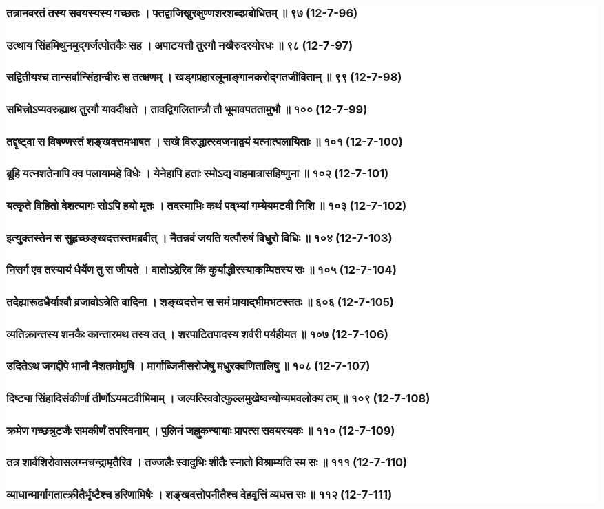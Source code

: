 ### तत्रानवरतं तस्य सवयस्यस्य गच्छतः । पतद्वाजिखुरक्षुण्णशरशब्दप्रबोधितम् ॥ ९७ (12-7-96)

### उत्थाय सिंहमिथुनमुद्गर्जत्पोतकैः सह । अपाटयत्तौ तुरगौ नखैरुदरयोरधः ॥ ९८ (12-7-97)

### सद्वितीयश्च तान्सर्वान्सिंहान्वीरः स तत्क्षणम् । खड्गप्रहारलूनाङ्गानकरोद्गतजीवितान् ॥ ९९ (12-7-98)

### समित्त्रोऽप्यवरुह्याथ तुरगौ यावदीक्षते । तावद्विगलितान्त्रौ तौ भूमावपततामुभौ ॥ १०० (12-7-99)

### तद्दृष्ट्वा स विषण्णस्तं शङ्खदत्तमभाषत । सखे विरुद्धात्स्वजनाद्वयं यत्नात्पलायिताः ॥ १०१ (12-7-100)

### ब्रूहि यत्नशतेनापि क्व पलायामहे विधेः । येनेहापि हताः स्मोऽद्य वाहमात्रासहिष्णुना ॥ १०२ (12-7-101)

### यत्कृते विहितो देशत्यागः सोऽपि हयो मृतः । तदस्माभिः कथं पद्भ्यां गम्येयमटवी निशि ॥ १०३ (12-7-102)

### इत्युक्तस्तेन स सुहृच्छङ्खदत्तस्तमब्रवीत् । नैतन्नवं जयति यत्पौरुषं विधुरो विधिः ॥ १०४ (12-7-103)

### निसर्ग एव तस्यायं धैर्येण तु स जीयते । वातोऽद्रेरिव किं कुर्याद्धीरस्याकम्पितस्य सः ॥ १०५ (12-7-104)

### तदेह्यारूढधैर्याश्वौ व्रजावोऽत्रेति वादिना । शङ्खदत्तेन स समं प्रायाद्भीमभटस्ततः ॥ ६०६ (12-7-105)

### व्यतिक्रान्तस्य शनकैः कान्तारमथ तस्य तत् । शरपाटितपादस्य शर्वरी पर्यहीयत ॥ १०७ (12-7-106)

### उदितेऽथ जगद्दीपे भानौ नैशतमोमुषि । मार्गाब्जिनीसरोजेषु मधुरक्वणितालिषु ॥ १०८ (12-7-107)

### दिष्ट्या सिंहादिसंकीर्णा तीर्णोऽयमटवीमिमाम् । जल्पत्स्विवोत्फुल्लमुखेष्वन्योन्यमवलोक्य तम् ॥ १०९ (12-7-108)

### क्रमेण गच्छन्नुटजैः समकीर्णं तपस्विनाम् । पुलिनं जह्नुकन्यायाः प्रापत्स सवयस्यकः ॥ ११० (12-7-109)

### तत्र शार्वशिरोवासलग्नचन्द्रामृतैरिव । तज्जलैः स्वादुभिः शीतैः स्नातो विश्राम्यति स्म सः ॥ १११ (12-7-110)

### व्याधान्मार्गागतात्क्रीतैर्भृष्टैश्च हरिणामिषैः । शङ्खदत्तोपनीतैश्च देहवृत्तिं व्यधत्त सः ॥ ११२ (12-7-111)
